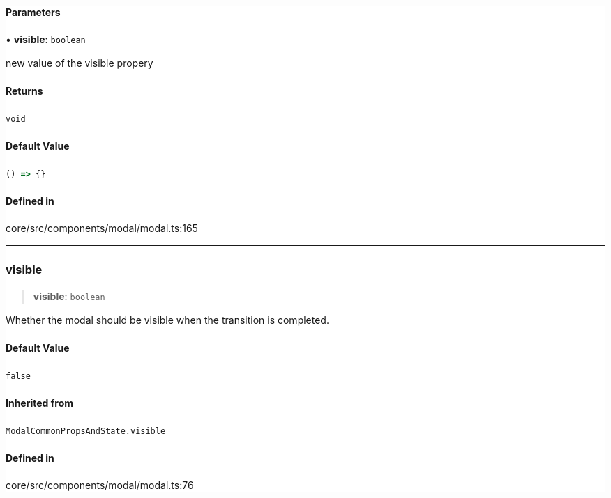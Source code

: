 #### Parameters

• **visible**: `boolean`

new value of the visible propery

#### Returns

`void`

#### Default Value

```ts
() => {}
```

#### Defined in

[core/src/components/modal/modal.ts:165](https://github.com/AmadeusITGroup/AgnosUI/blob/4a1fc363737c36ff7a942ce56cdca607c33d7f4e/core/src/components/modal/modal.ts#L165)

***

### visible

> **visible**: `boolean`

Whether the modal should be visible when the transition is completed.

#### Default Value

`false`

#### Inherited from

`ModalCommonPropsAndState.visible`

#### Defined in

[core/src/components/modal/modal.ts:76](https://github.com/AmadeusITGroup/AgnosUI/blob/4a1fc363737c36ff7a942ce56cdca607c33d7f4e/core/src/components/modal/modal.ts#L76)
